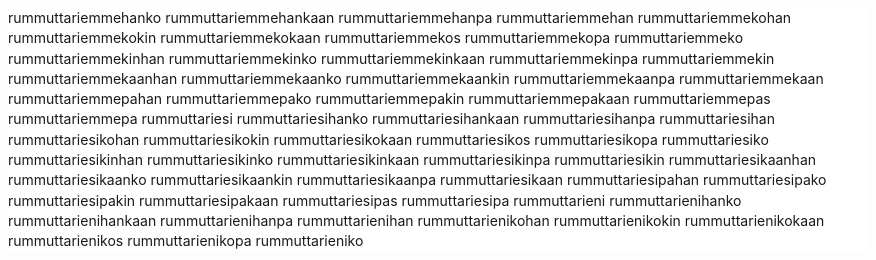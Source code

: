 rummuttariemmehanko
rummuttariemmehankaan
rummuttariemmehanpa
rummuttariemmehan
rummuttariemmekohan
rummuttariemmekokin
rummuttariemmekokaan
rummuttariemmekos
rummuttariemmekopa
rummuttariemmeko
rummuttariemmekinhan
rummuttariemmekinko
rummuttariemmekinkaan
rummuttariemmekinpa
rummuttariemmekin
rummuttariemmekaanhan
rummuttariemmekaanko
rummuttariemmekaankin
rummuttariemmekaanpa
rummuttariemmekaan
rummuttariemmepahan
rummuttariemmepako
rummuttariemmepakin
rummuttariemmepakaan
rummuttariemmepas
rummuttariemmepa
rummuttariesi
rummuttariesihanko
rummuttariesihankaan
rummuttariesihanpa
rummuttariesihan
rummuttariesikohan
rummuttariesikokin
rummuttariesikokaan
rummuttariesikos
rummuttariesikopa
rummuttariesiko
rummuttariesikinhan
rummuttariesikinko
rummuttariesikinkaan
rummuttariesikinpa
rummuttariesikin
rummuttariesikaanhan
rummuttariesikaanko
rummuttariesikaankin
rummuttariesikaanpa
rummuttariesikaan
rummuttariesipahan
rummuttariesipako
rummuttariesipakin
rummuttariesipakaan
rummuttariesipas
rummuttariesipa
rummuttarieni
rummuttarienihanko
rummuttarienihankaan
rummuttarienihanpa
rummuttarienihan
rummuttarienikohan
rummuttarienikokin
rummuttarienikokaan
rummuttarienikos
rummuttarienikopa
rummuttarieniko
